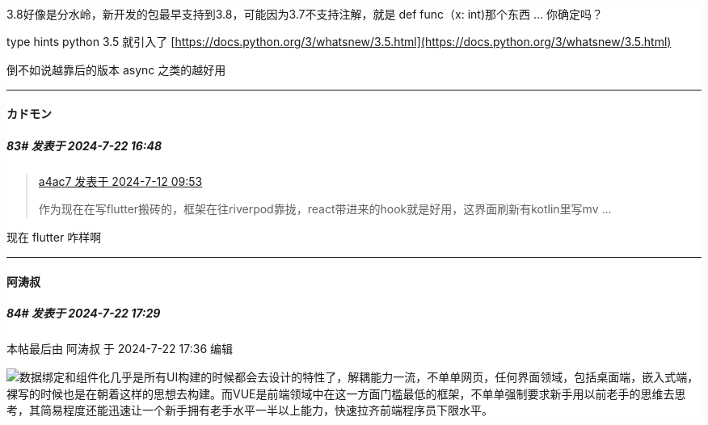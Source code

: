 3.8好像是分水岭，新开发的包最早支持到3.8，可能因为3.7不支持注解，就是 def func（x: int)那个东西 ...</blockquote>
你确定吗？

 type hints python 3.5 就引入了 
[https://docs.python.org/3/whatsnew/3.5.html](https://docs.python.org/3/whatsnew/3.5.html)

倒不如说越靠后的版本 async 之类的越好用

*****

####  カドモン  
##### 83#       发表于 2024-7-22 16:48

<blockquote><a href="httphttps://bbs.saraba1st.com/2b/forum.php?mod=redirect&amp;goto=findpost&amp;pid=65559964&amp;ptid=2191075" target="_blank">a4ac7 发表于 2024-7-12 09:53</a>

作为现在在写flutter搬砖的，框架在往riverpod靠拢，react带进来的hook就是好用，这界面刷新有kotlin里写mv ...</blockquote>
现在 flutter 咋样啊


*****

####  阿涛叔  
##### 84#       发表于 2024-7-22 17:29

 本帖最后由 阿涛叔 于 2024-7-22 17:36 编辑 

<img src="https://static.saraba1st.com/image/smiley/face2017/074.png" referrerpolicy="no-referrer">数据绑定和组件化几乎是所有UI构建的时候都会去设计的特性了，解耦能力一流，不单单网页，任何界面领域，包括桌面端，嵌入式端，裸写的时候也是在朝着这样的思想去构建。而VUE是前端领域中在这一方面门槛最低的框架，不单单强制要求新手用以前老手的思维去思考，其简易程度还能迅速让一个新手拥有老手水平一半以上能力，快速拉齐前端程序员下限水平。

